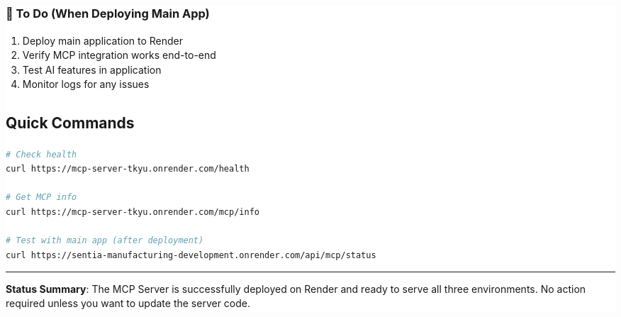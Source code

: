 ### 🔄 To Do (When Deploying Main App)

1. Deploy main application to Render
2. Verify MCP integration works end-to-end
3. Test AI features in application
4. Monitor logs for any issues

## Quick Commands

```bash
# Check health
curl https://mcp-server-tkyu.onrender.com/health

# Get MCP info
curl https://mcp-server-tkyu.onrender.com/mcp/info

# Test with main app (after deployment)
curl https://sentia-manufacturing-development.onrender.com/api/mcp/status
```

---

**Status Summary**: The MCP Server is successfully deployed on Render and ready to serve all three environments. No action required unless you want to update the server code.
